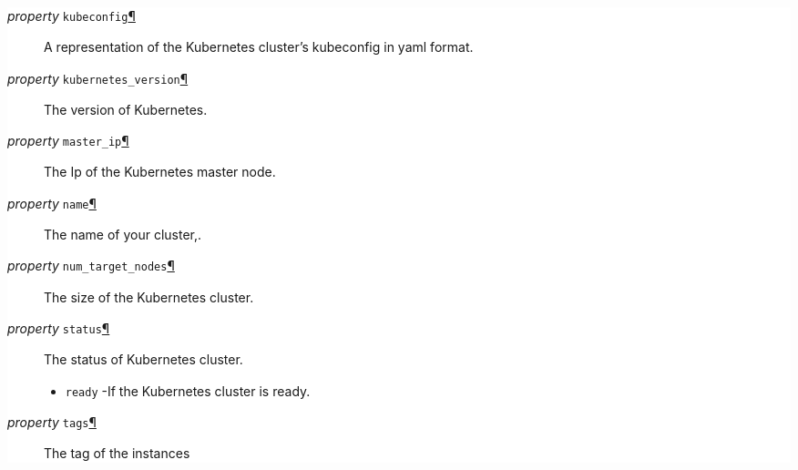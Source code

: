<dl class="py method">
<dt id="pulumi_civo.GetKubernetesClusterResult.kubeconfig">
<em class="property">property </em><code class="sig-name descname">kubeconfig</code><a class="headerlink" href="#pulumi_civo.GetKubernetesClusterResult.kubeconfig" title="Permalink to this definition">¶</a></dt>
<dd><p>A representation of the Kubernetes cluster’s kubeconfig in yaml format.</p>
</dd></dl>

<dl class="py method">
<dt id="pulumi_civo.GetKubernetesClusterResult.kubernetes_version">
<em class="property">property </em><code class="sig-name descname">kubernetes_version</code><a class="headerlink" href="#pulumi_civo.GetKubernetesClusterResult.kubernetes_version" title="Permalink to this definition">¶</a></dt>
<dd><p>The version of Kubernetes.</p>
</dd></dl>

<dl class="py method">
<dt id="pulumi_civo.GetKubernetesClusterResult.master_ip">
<em class="property">property </em><code class="sig-name descname">master_ip</code><a class="headerlink" href="#pulumi_civo.GetKubernetesClusterResult.master_ip" title="Permalink to this definition">¶</a></dt>
<dd><p>The Ip of the Kubernetes master node.</p>
</dd></dl>

<dl class="py method">
<dt id="pulumi_civo.GetKubernetesClusterResult.name">
<em class="property">property </em><code class="sig-name descname">name</code><a class="headerlink" href="#pulumi_civo.GetKubernetesClusterResult.name" title="Permalink to this definition">¶</a></dt>
<dd><p>The name of your cluster,.</p>
</dd></dl>

<dl class="py method">
<dt id="pulumi_civo.GetKubernetesClusterResult.num_target_nodes">
<em class="property">property </em><code class="sig-name descname">num_target_nodes</code><a class="headerlink" href="#pulumi_civo.GetKubernetesClusterResult.num_target_nodes" title="Permalink to this definition">¶</a></dt>
<dd><p>The size of the Kubernetes cluster.</p>
</dd></dl>

<dl class="py method">
<dt id="pulumi_civo.GetKubernetesClusterResult.status">
<em class="property">property </em><code class="sig-name descname">status</code><a class="headerlink" href="#pulumi_civo.GetKubernetesClusterResult.status" title="Permalink to this definition">¶</a></dt>
<dd><p>The status of Kubernetes cluster.</p>
<ul class="simple">
<li><p><code class="docutils literal notranslate"><span class="pre">ready</span></code> -If the Kubernetes cluster is ready.</p></li>
</ul>
</dd></dl>

<dl class="py method">
<dt id="pulumi_civo.GetKubernetesClusterResult.tags">
<em class="property">property </em><code class="sig-name descname">tags</code><a class="headerlink" href="#pulumi_civo.GetKubernetesClusterResult.tags" title="Permalink to this definition">¶</a></dt>
<dd><p>The tag of the instances</p>
</dd></dl>
